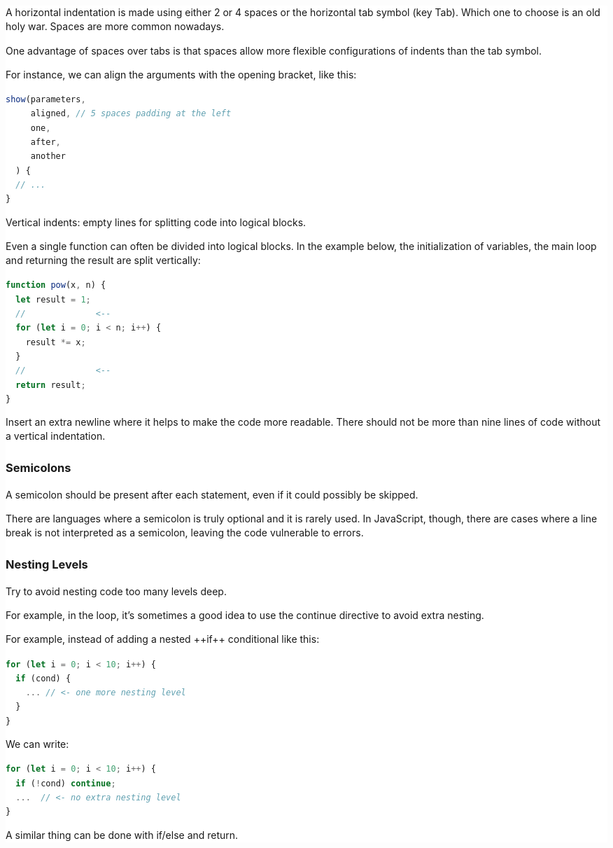 A horizontal indentation is made using either 2 or 4 spaces or the horizontal tab symbol (key Tab). Which one to choose is an old holy war. Spaces are more common nowadays.

One advantage of spaces over tabs is that spaces allow more flexible configurations of indents than the tab symbol.

For instance, we can align the arguments with the opening bracket, like this:
```js
show(parameters,
     aligned, // 5 spaces padding at the left
     one,
     after,
     another
  ) {
  // ...
}
```
Vertical indents: empty lines for splitting code into logical blocks.

Even a single function can often be divided into logical blocks. In the example below, the initialization of variables, the main loop and returning the result are split vertically:
```js
function pow(x, n) {
  let result = 1;
  //              <--
  for (let i = 0; i < n; i++) {
    result *= x;
  }
  //              <--
  return result;
}
```
Insert an extra newline where it helps to make the code more readable. There should not be more than nine lines of code without a vertical indentation.

### Semicolons
A semicolon should be present after each statement, even if it could possibly be skipped.

There are languages where a semicolon is truly optional and it is rarely used. In JavaScript, though, there are cases where a line break is not interpreted as a semicolon, leaving the code vulnerable to errors. 

### Nesting Levels
Try to avoid nesting code too many levels deep.

For example, in the loop, it’s sometimes a good idea to use the continue directive to avoid extra nesting.

For example, instead of adding a nested ++if++ conditional like this:
```js
for (let i = 0; i < 10; i++) {
  if (cond) {
    ... // <- one more nesting level
  }
}
```
We can write:
```js
for (let i = 0; i < 10; i++) {
  if (!cond) continue;
  ...  // <- no extra nesting level
}
```
A similar thing can be done with if/else and return.
